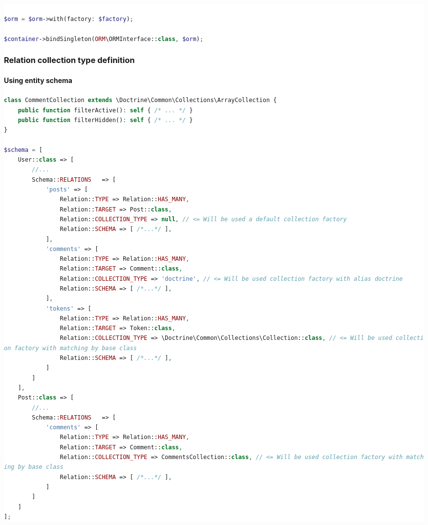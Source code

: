 ```php

$orm = $orm->with(factory: $factory);

$container->bindSingleton(ORM\ORMInterface::class, $orm);
```

### Relation collection type definition

#### Using entity schema

```php
class CommentCollection extends \Doctrine\Common\Collections\ArrayCollection {
    public function filterActive(): self { /* ... */ }
    public function filterHidden(): self { /* ... */ }
}

$schema = [
    User::class => [
        //...
        Schema::RELATIONS   => [
            'posts' => [
                Relation::TYPE => Relation::HAS_MANY,
                Relation::TARGET => Post::class,
                Relation::COLLECTION_TYPE => null, // <= Will be used a default collection factory
                Relation::SCHEMA => [ /*...*/ ],
            ],
            'comments' => [
                Relation::TYPE => Relation::HAS_MANY,
                Relation::TARGET => Comment::class,
                Relation::COLLECTION_TYPE => 'doctrine', // <= Will be used collection factory with alias doctrine
                Relation::SCHEMA => [ /*...*/ ],
            ],
            'tokens' => [
                Relation::TYPE => Relation::HAS_MANY,
                Relation::TARGET => Token::class,
                Relation::COLLECTION_TYPE => \Doctrine\Common\Collections\Collection::class, // <= Will be used collection factory with matching by base class
                Relation::SCHEMA => [ /*...*/ ],
            ]
        ]
    ],
    Post::class => [
        //...
        Schema::RELATIONS   => [
            'comments' => [
                Relation::TYPE => Relation::HAS_MANY,
                Relation::TARGET => Comment::class,
                Relation::COLLECTION_TYPE => CommentsCollection::class, // <= Will be used collection factory with matching by base class
                Relation::SCHEMA => [ /*...*/ ],
            ]
        ]
    ]
];
```
